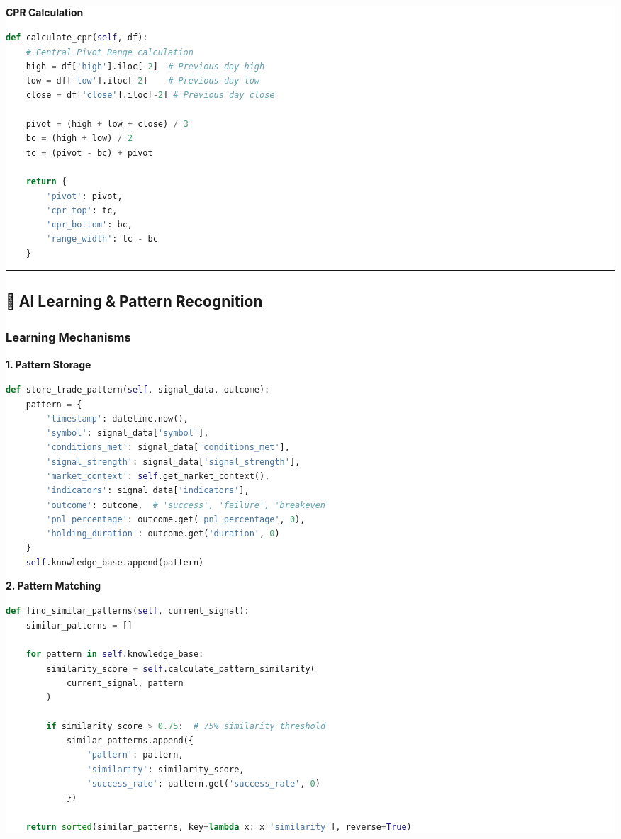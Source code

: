 ```python
```

**CPR Calculation**
```python
def calculate_cpr(self, df):
    # Central Pivot Range calculation
    high = df['high'].iloc[-2]  # Previous day high
    low = df['low'].iloc[-2]    # Previous day low
    close = df['close'].iloc[-2] # Previous day close
    
    pivot = (high + low + close) / 3
    bc = (high + low) / 2
    tc = (pivot - bc) + pivot
    
    return {
        'pivot': pivot,
        'cpr_top': tc,
        'cpr_bottom': bc,
        'range_width': tc - bc
    }
```

---

## 🧪 AI Learning & Pattern Recognition

### **Learning Mechanisms**

**1. Pattern Storage**
```python
def store_trade_pattern(self, signal_data, outcome):
    pattern = {
        'timestamp': datetime.now(),
        'symbol': signal_data['symbol'],
        'conditions_met': signal_data['conditions_met'],
        'signal_strength': signal_data['signal_strength'],
        'market_context': self.get_market_context(),
        'indicators': signal_data['indicators'],
        'outcome': outcome,  # 'success', 'failure', 'breakeven'
        'pnl_percentage': outcome.get('pnl_percentage', 0),
        'holding_duration': outcome.get('duration', 0)
    }
    self.knowledge_base.append(pattern)
```

**2. Pattern Matching**
```python
def find_similar_patterns(self, current_signal):
    similar_patterns = []
    
    for pattern in self.knowledge_base:
        similarity_score = self.calculate_pattern_similarity(
            current_signal, pattern
        )
        
        if similarity_score > 0.75:  # 75% similarity threshold
            similar_patterns.append({
                'pattern': pattern,
                'similarity': similarity_score,
                'success_rate': pattern.get('success_rate', 0)
            })
    
    return sorted(similar_patterns, key=lambda x: x['similarity'], reverse=True)
```
